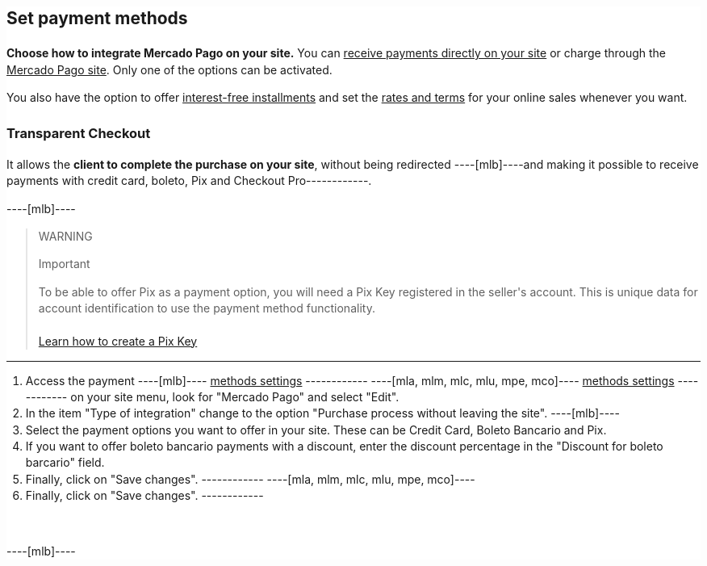 ## Set payment methods

**Choose how to integrate Mercado Pago on your site.**  You can [receive payments directly on your site](#bookmark_transparent_checkout) or charge through the [Mercado Pago site](#bookmark_checkout_pro). Only one of the options can be activated.

You also have the option to offer [interest-free installments](#bookmark_set_interest-free_installments_in_your_mercado_pago_account) and set the [rates and terms](https://www.mercadopago[FAKER][URL][DOMAIN]/settings/release-options) for your online sales whenever you want.

### Transparent Checkout

It allows the **client to complete the purchase on your site**, without being redirected ----[mlb]----and making it possible to receive payments with credit card, boleto, Pix and Checkout Pro------------.

----[mlb]----
> WARNING
>
> Important
>
> To be able to offer Pix as a payment option, you will need a Pix Key registered in the seller's account. This is unique data for account identification to use the payment method functionality.<br><br>
> [Learn how to create a Pix Key](https://www.mercadopago.com.br/stop/pix?url=https%3A%2F%2Fwww.mercadopago.com.br%2Fadmin-pix-keys%2Fmy-keys&authentication_mode=required)
------------

1. Access the payment ----[mlb]---- [methods settings](https://lojavirtualnuvem.com.br/admin/payments/) ------------ ----[mla, mlm, mlc, mlu, mpe, mco]---- [methods settings](https://mitiendanube.com/admin/payments/) ------------ on your site menu, look for "Mercado Pago" and select "Edit".
2. In the item "Type of integration" change to the option "Purchase process without leaving the site".
----[mlb]----
3. Select the payment options you want to offer in your site. These can be Credit Card, Boleto Bancario and Pix.
4. If you want to offer boleto bancario payments with a discount, enter the discount percentage in the "Discount for boleto barcario" field.
5. Finally, click on "Save changes". ------------
----[mla, mlm, mlc, mlu, mpe, mco]----
3. Finally, click on "Save changes". ------------
<p>&nbsp;</p>

----[mlb]----